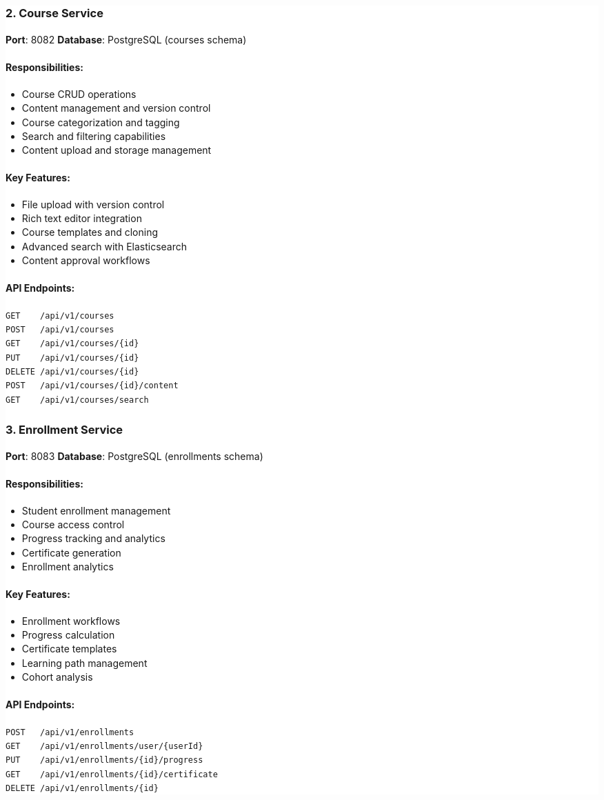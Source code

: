 ### 2. Course Service
**Port**: 8082
**Database**: PostgreSQL (courses schema)

#### Responsibilities:
- Course CRUD operations
- Content management and version control
- Course categorization and tagging
- Search and filtering capabilities
- Content upload and storage management

#### Key Features:
- File upload with version control
- Rich text editor integration
- Course templates and cloning
- Advanced search with Elasticsearch
- Content approval workflows

#### API Endpoints:
```
GET    /api/v1/courses
POST   /api/v1/courses
GET    /api/v1/courses/{id}
PUT    /api/v1/courses/{id}
DELETE /api/v1/courses/{id}
POST   /api/v1/courses/{id}/content
GET    /api/v1/courses/search
```

### 3. Enrollment Service
**Port**: 8083
**Database**: PostgreSQL (enrollments schema)

#### Responsibilities:
- Student enrollment management
- Course access control
- Progress tracking and analytics
- Certificate generation
- Enrollment analytics

#### Key Features:
- Enrollment workflows
- Progress calculation
- Certificate templates
- Learning path management
- Cohort analysis

#### API Endpoints:
```
POST   /api/v1/enrollments
GET    /api/v1/enrollments/user/{userId}
PUT    /api/v1/enrollments/{id}/progress
GET    /api/v1/enrollments/{id}/certificate
DELETE /api/v1/enrollments/{id}
```
